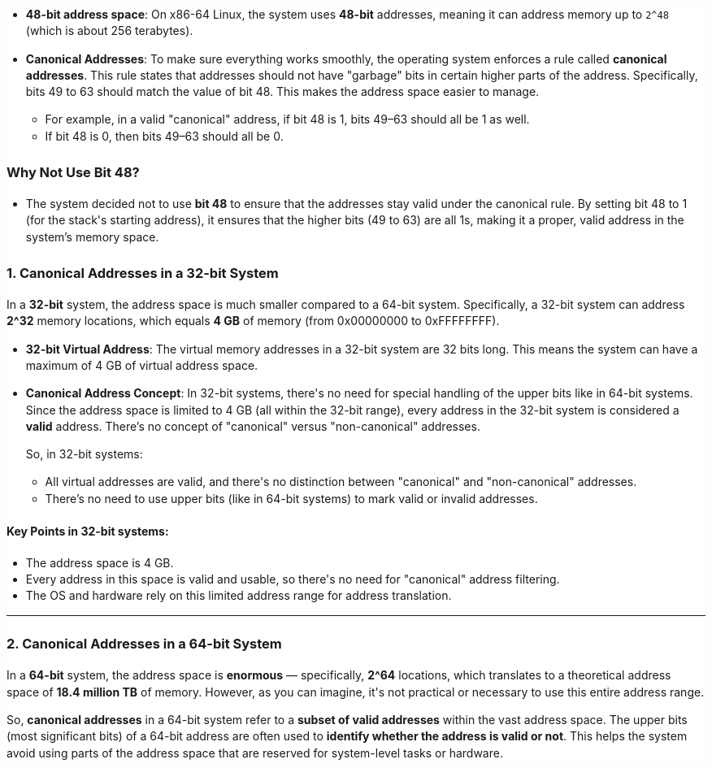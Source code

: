 - **48-bit address space**: On x86-64 Linux, the system uses **48-bit** addresses, meaning it can address memory up to `2^48` (which is about 256 terabytes).
- **Canonical Addresses**: To make sure everything works smoothly, the operating system enforces a rule called **canonical addresses**. This rule states that addresses should not have "garbage" bits in certain higher parts of the address. Specifically, bits 49 to 63 should match the value of bit 48. This makes the address space easier to manage.

  - For example, in a valid "canonical" address, if bit 48 is 1, bits 49–63 should all be 1 as well.
  - If bit 48 is 0, then bits 49–63 should all be 0.

### Why Not Use Bit 48?

- The system decided not to use **bit 48** to ensure that the addresses stay valid under the canonical rule. By setting bit 48 to 1 (for the stack's starting address), it ensures that the higher bits (49 to 63) are all 1s, making it a proper, valid address in the system’s memory space.

### 1. **Canonical Addresses in a 32-bit System**

In a **32-bit** system, the address space is much smaller compared to a 64-bit system. Specifically, a 32-bit system can address **2^32** memory locations, which equals **4 GB** of memory (from 0x00000000 to 0xFFFFFFFF).

- **32-bit Virtual Address**: The virtual memory addresses in a 32-bit system are 32 bits long. This means the system can have a maximum of 4 GB of virtual address space.

- **Canonical Address Concept**: In 32-bit systems, there's no need for special handling of the upper bits like in 64-bit systems. Since the address space is limited to 4 GB (all within the 32-bit range), every address in the 32-bit system is considered a **valid** address. There’s no concept of "canonical" versus "non-canonical" addresses.

  So, in 32-bit systems:

  - All virtual addresses are valid, and there's no distinction between "canonical" and "non-canonical" addresses.
  - There’s no need to use upper bits (like in 64-bit systems) to mark valid or invalid addresses.

#### **Key Points in 32-bit systems:**

- The address space is 4 GB.
- Every address in this space is valid and usable, so there's no need for "canonical" address filtering.
- The OS and hardware rely on this limited address range for address translation.

---

### 2. **Canonical Addresses in a 64-bit System**

In a **64-bit** system, the address space is **enormous** — specifically, **2^64** locations, which translates to a theoretical address space of **18.4 million TB** of memory. However, as you can imagine, it's not practical or necessary to use this entire address range.

So, **canonical addresses** in a 64-bit system refer to a **subset of valid addresses** within the vast address space. The upper bits (most significant bits) of a 64-bit address are often used to **identify whether the address is valid or not**. This helps the system avoid using parts of the address space that are reserved for system-level tasks or hardware.
